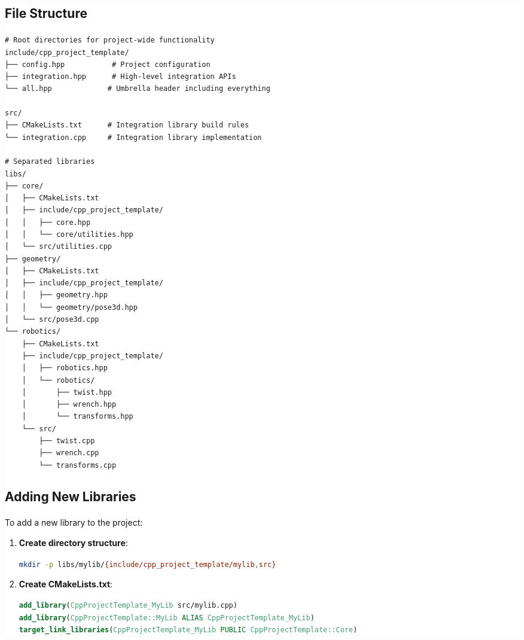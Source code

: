 ## File Structure

```
# Root directories for project-wide functionality
include/cpp_project_template/
├── config.hpp           # Project configuration
├── integration.hpp      # High-level integration APIs  
└── all.hpp             # Umbrella header including everything

src/
├── CMakeLists.txt      # Integration library build rules
└── integration.cpp     # Integration library implementation

# Separated libraries
libs/
├── core/
│   ├── CMakeLists.txt
│   ├── include/cpp_project_template/
│   │   ├── core.hpp
│   │   └── core/utilities.hpp
│   └── src/utilities.cpp
├── geometry/
│   ├── CMakeLists.txt
│   ├── include/cpp_project_template/
│   │   ├── geometry.hpp
│   │   └── geometry/pose3d.hpp
│   └── src/pose3d.cpp
└── robotics/
    ├── CMakeLists.txt
    ├── include/cpp_project_template/
    │   ├── robotics.hpp
    │   └── robotics/
    │       ├── twist.hpp
    │       ├── wrench.hpp
    │       └── transforms.hpp
    └── src/
        ├── twist.cpp
        ├── wrench.cpp
        └── transforms.cpp
```

## Adding New Libraries

To add a new library to the project:

1. **Create directory structure**:
   ```bash
   mkdir -p libs/mylib/{include/cpp_project_template/mylib,src}
   ```

2. **Create CMakeLists.txt**:
   ```cmake
   add_library(CppProjectTemplate_MyLib src/mylib.cpp)
   add_library(CppProjectTemplate::MyLib ALIAS CppProjectTemplate_MyLib)
   target_link_libraries(CppProjectTemplate_MyLib PUBLIC CppProjectTemplate::Core)
   ```
